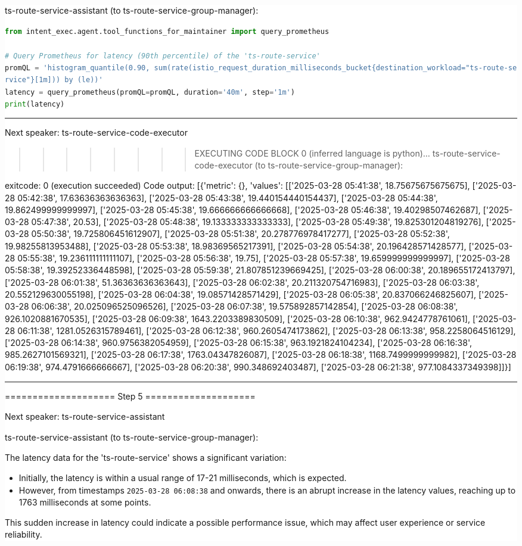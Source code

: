 ts-route-service-assistant (to ts-route-service-group-manager):

```python
from intent_exec.agent.tool_functions_for_maintainer import query_prometheus

# Query Prometheus for latency (90th percentile) of the 'ts-route-service'
promQL = 'histogram_quantile(0.90, sum(rate(istio_request_duration_milliseconds_bucket{destination_workload="ts-route-service"}[1m])) by (le))'
latency = query_prometheus(promQL=promQL, duration='40m', step='1m')
print(latency)
```

--------------------------------------------------------------------------------

Next speaker: ts-route-service-code-executor


>>>>>>>> EXECUTING CODE BLOCK 0 (inferred language is python)...
ts-route-service-code-executor (to ts-route-service-group-manager):

exitcode: 0 (execution succeeded)
Code output: 
[{'metric': {}, 'values': [['2025-03-28 05:41:38', 18.75675675675675], ['2025-03-28 05:42:38', 17.63636363636363], ['2025-03-28 05:43:38', 19.440154440154437], ['2025-03-28 05:44:38', 19.862499999999997], ['2025-03-28 05:45:38', 19.666666666666668], ['2025-03-28 05:46:38', 19.40298507462687], ['2025-03-28 05:47:38', 20.53], ['2025-03-28 05:48:38', 19.133333333333333], ['2025-03-28 05:49:38', 19.825301204819276], ['2025-03-28 05:50:38', 19.725806451612907], ['2025-03-28 05:51:38', 20.278776978417277], ['2025-03-28 05:52:38', 19.98255813953488], ['2025-03-28 05:53:38', 18.98369565217391], ['2025-03-28 05:54:38', 20.196428571428577], ['2025-03-28 05:55:38', 19.236111111111107], ['2025-03-28 05:56:38', 19.75], ['2025-03-28 05:57:38', 19.659999999999997], ['2025-03-28 05:58:38', 19.39252336448598], ['2025-03-28 05:59:38', 21.807851239669425], ['2025-03-28 06:00:38', 20.189655172413797], ['2025-03-28 06:01:38', 51.36363636363643], ['2025-03-28 06:02:38', 20.211320754716983], ['2025-03-28 06:03:38', 20.552129630055198], ['2025-03-28 06:04:38', 19.08571428571429], ['2025-03-28 06:05:38', 20.837066246825607], ['2025-03-28 06:06:38', 20.025096525096526], ['2025-03-28 06:07:38', 19.575892857142854], ['2025-03-28 06:08:38', 926.1020881670535], ['2025-03-28 06:09:38', 1643.2203389830509], ['2025-03-28 06:10:38', 962.9424778761061], ['2025-03-28 06:11:38', 1281.0526315789461], ['2025-03-28 06:12:38', 960.2605474173862], ['2025-03-28 06:13:38', 958.2258064516129], ['2025-03-28 06:14:38', 960.9756382054959], ['2025-03-28 06:15:38', 963.1921824104234], ['2025-03-28 06:16:38', 985.2627101569321], ['2025-03-28 06:17:38', 1763.04347826087], ['2025-03-28 06:18:38', 1168.7499999999982], ['2025-03-28 06:19:38', 974.4791666666667], ['2025-03-28 06:20:38', 990.348692403487], ['2025-03-28 06:21:38', 977.1084337349398]]}]


--------------------------------------------------------------------------------
==================== Step 5 ====================

Next speaker: ts-route-service-assistant

ts-route-service-assistant (to ts-route-service-group-manager):

The latency data for the 'ts-route-service' shows a significant variation:

- Initially, the latency is within a usual range of 17-21 milliseconds, which is expected.
- However, from timestamps `2025-03-28 06:08:38` and onwards, there is an abrupt increase in the latency values, reaching up to 1763 milliseconds at some points.

This sudden increase in latency could indicate a possible performance issue, which may affect user experience or service reliability.
